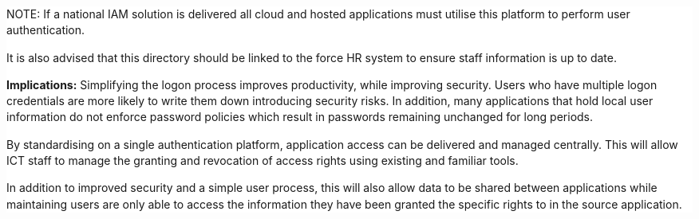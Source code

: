 NOTE: If a national IAM solution is delivered all cloud and hosted
applications must utilise this platform to perform user authentication.

It is also advised that this directory should be linked to the force HR
system to ensure staff information is up to date.

**Implications:** Simplifying the logon process improves productivity,
while improving security. Users who have multiple logon credentials are
more likely to write them down introducing security risks. In addition,
many applications that hold local user information do not enforce
password policies which result in passwords remaining unchanged for long
periods.

By standardising on a single authentication platform, application access
can be delivered and managed centrally. This will allow ICT staff to
manage the granting and revocation of access rights using existing and
familiar tools.

In addition to improved security and a simple user process, this will
also allow data to be shared between applications while maintaining
users are only able to access the information they have been granted the
specific rights to in the source application.
